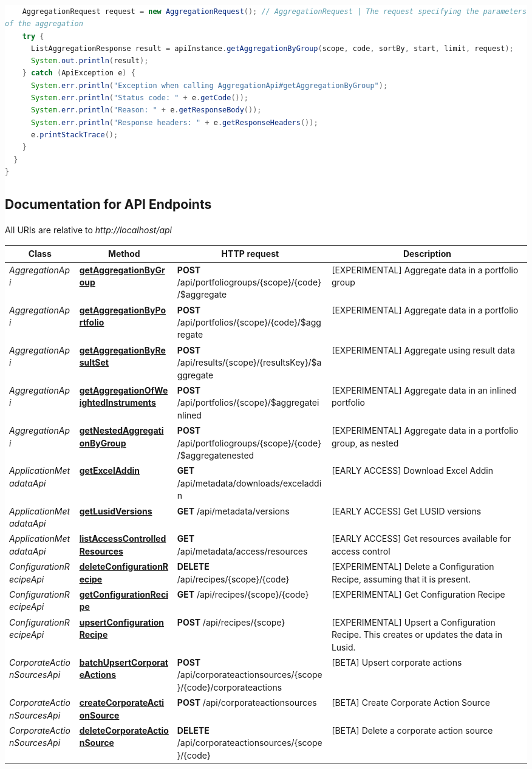```java
    AggregationRequest request = new AggregationRequest(); // AggregationRequest | The request specifying the parameters of the aggregation
    try {
      ListAggregationResponse result = apiInstance.getAggregationByGroup(scope, code, sortBy, start, limit, request);
      System.out.println(result);
    } catch (ApiException e) {
      System.err.println("Exception when calling AggregationApi#getAggregationByGroup");
      System.err.println("Status code: " + e.getCode());
      System.err.println("Reason: " + e.getResponseBody());
      System.err.println("Response headers: " + e.getResponseHeaders());
      e.printStackTrace();
    }
  }
}

```

## Documentation for API Endpoints

All URIs are relative to *http://localhost/api*

Class | Method | HTTP request | Description
------------ | ------------- | ------------- | -------------
*AggregationApi* | [**getAggregationByGroup**](docs/AggregationApi.md#getAggregationByGroup) | **POST** /api/portfoliogroups/{scope}/{code}/$aggregate | [EXPERIMENTAL] Aggregate data in a portfolio group
*AggregationApi* | [**getAggregationByPortfolio**](docs/AggregationApi.md#getAggregationByPortfolio) | **POST** /api/portfolios/{scope}/{code}/$aggregate | [EXPERIMENTAL] Aggregate data in a portfolio
*AggregationApi* | [**getAggregationByResultSet**](docs/AggregationApi.md#getAggregationByResultSet) | **POST** /api/results/{scope}/{resultsKey}/$aggregate | [EXPERIMENTAL] Aggregate using result data
*AggregationApi* | [**getAggregationOfWeightedInstruments**](docs/AggregationApi.md#getAggregationOfWeightedInstruments) | **POST** /api/portfolios/{scope}/$aggregateinlined | [EXPERIMENTAL] Aggregate data in an inlined portfolio
*AggregationApi* | [**getNestedAggregationByGroup**](docs/AggregationApi.md#getNestedAggregationByGroup) | **POST** /api/portfoliogroups/{scope}/{code}/$aggregatenested | [EXPERIMENTAL] Aggregate data in a portfolio group, as nested
*ApplicationMetadataApi* | [**getExcelAddin**](docs/ApplicationMetadataApi.md#getExcelAddin) | **GET** /api/metadata/downloads/exceladdin | [EARLY ACCESS] Download Excel Addin
*ApplicationMetadataApi* | [**getLusidVersions**](docs/ApplicationMetadataApi.md#getLusidVersions) | **GET** /api/metadata/versions | [EARLY ACCESS] Get LUSID versions
*ApplicationMetadataApi* | [**listAccessControlledResources**](docs/ApplicationMetadataApi.md#listAccessControlledResources) | **GET** /api/metadata/access/resources | [EARLY ACCESS] Get resources available for access control
*ConfigurationRecipeApi* | [**deleteConfigurationRecipe**](docs/ConfigurationRecipeApi.md#deleteConfigurationRecipe) | **DELETE** /api/recipes/{scope}/{code} | [EXPERIMENTAL] Delete a Configuration Recipe, assuming that it is present.
*ConfigurationRecipeApi* | [**getConfigurationRecipe**](docs/ConfigurationRecipeApi.md#getConfigurationRecipe) | **GET** /api/recipes/{scope}/{code} | [EXPERIMENTAL] Get Configuration Recipe
*ConfigurationRecipeApi* | [**upsertConfigurationRecipe**](docs/ConfigurationRecipeApi.md#upsertConfigurationRecipe) | **POST** /api/recipes/{scope} | [EXPERIMENTAL] Upsert a Configuration Recipe. This creates or updates the data in Lusid.
*CorporateActionSourcesApi* | [**batchUpsertCorporateActions**](docs/CorporateActionSourcesApi.md#batchUpsertCorporateActions) | **POST** /api/corporateactionsources/{scope}/{code}/corporateactions | [BETA] Upsert corporate actions
*CorporateActionSourcesApi* | [**createCorporateActionSource**](docs/CorporateActionSourcesApi.md#createCorporateActionSource) | **POST** /api/corporateactionsources | [BETA] Create Corporate Action Source
*CorporateActionSourcesApi* | [**deleteCorporateActionSource**](docs/CorporateActionSourcesApi.md#deleteCorporateActionSource) | **DELETE** /api/corporateactionsources/{scope}/{code} | [BETA] Delete a corporate action source